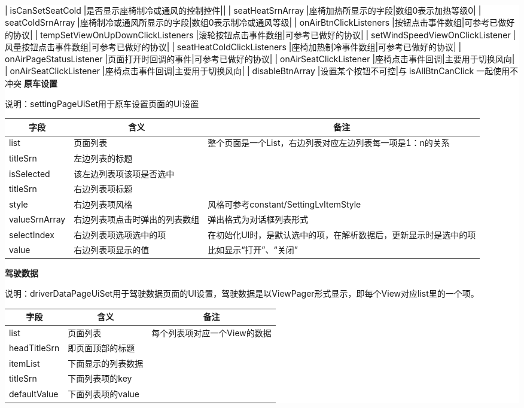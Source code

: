 | isCanSetSeatCold  |是否显示座椅制冷或通风的控制控件||
| seatHeatSrnArray  |座椅加热所显示的字段|数组0表示加热等级0|
| seatColdSrnArray  |座椅制冷或通风所显示的字段|数组0表示制冷或通风等级|
| onAirBtnClickListeners  |按钮点击事件数组|可参考已做好的协议|
| tempSetViewOnUpDownClickListeners  |滚轮按钮点击事件数组|可参考已做好的协议|
| setWindSpeedViewOnClickListener  |风量按钮点击事件数组|可参考已做好的协议|
| seatHeatColdClickListeners  |座椅加热制冷事件数组|可参考已做好的协议|
| onAirPageStatusListener  |页面打开时回调的事件|可参考已做好的协议|
| onAirSeatClickListener  |座椅点击事件回调|主要用于切换风向|
| onAirSeatClickListener  |座椅点击事件回调|主要用于切换风向|
| disableBtnArray  |设置某个按钮不可控|与 isAllBtnCanClick 一起使用不冲突
**原车设置**

说明：settingPageUiSet用于原车设置页面的UI设置

|字段|含义|备注|
|---|---|---|
| list  |页面列表|整个页面是一个List，右边列表对应左边列表每一项是1：n的关系|
| titleSrn  |左边列表的标题||
| isSelected  |该左边列表项该项是否选中||
| titleSrn  |右边列表项标题||
| style  |右边列表项风格|风格可参考constant/SettingLvItemStyle|
| valueSrnArray  |右边列表项点击时弹出的列表数组|弹出格式为对话框列表形式|
| selectIndex  |右边列表项选项选中的项|在初始化UI时，是默认选中的项，在解析数据后，更新显示时是选中的项|
| value  |右边列表项显示的值|比如显示“打开”、“关闭”|

**驾驶数据**

说明：driverDataPageUiSet用于驾驶数据页面的UI设置，驾驶数据是以ViewPager形式显示，即每个View对应list里的一个项。

|字段|含义|备注|
|---|---|---|
| list  |页面列表|每个列表项对应一个View的数据|
| headTitleSrn  |即页面顶部的标题||
| itemList  |下面显示的列表数据||
| titleSrn  |下面列表项的key||
| defaultValue  |下面列表项的value||
